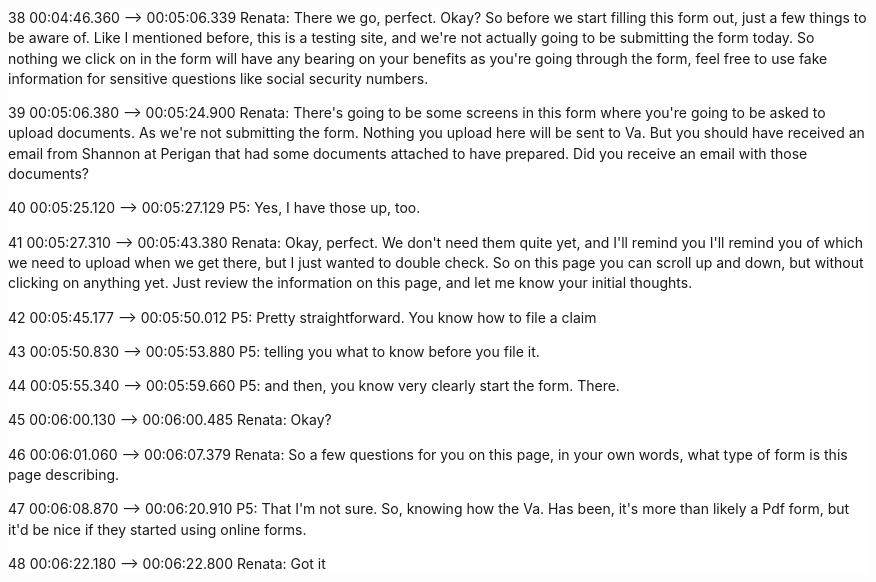 38
00:04:46.360 --> 00:05:06.339
Renata: There we go, perfect. Okay? So before we start filling this form out, just a few things to be aware of. Like I mentioned before, this is a testing site, and we're not actually going to be submitting the form today. So nothing we click on in the form will have any bearing on your benefits as you're going through the form, feel free to use fake information for sensitive questions like social security numbers.

39
00:05:06.380 --> 00:05:24.900
Renata: There's going to be some screens in this form where you're going to be asked to upload documents. As we're not submitting the form. Nothing you upload here will be sent to Va. But you should have received an email from Shannon at Perigan that had some documents attached to have prepared. Did you receive an email with those documents?

40
00:05:25.120 --> 00:05:27.129
P5: Yes, I have those up, too.

41
00:05:27.310 --> 00:05:43.380
Renata: Okay, perfect. We don't need them quite yet, and I'll remind you I'll remind you of which we need to upload when we get there, but I just wanted to double check. So on this page you can scroll up and down, but without clicking on anything yet. Just review the information on this page, and let me know your initial thoughts.

42
00:05:45.177 --> 00:05:50.012
P5: Pretty straightforward. You know how to file a claim

43
00:05:50.830 --> 00:05:53.880
P5: telling you what to know before you file it.

44
00:05:55.340 --> 00:05:59.660
P5: and then, you know very clearly start the form. There.

45
00:06:00.130 --> 00:06:00.485
Renata: Okay?

46
00:06:01.060 --> 00:06:07.379
Renata: So a few questions for you on this page, in your own words, what type of form is this page describing.

47
00:06:08.870 --> 00:06:20.910
P5: That I'm not sure. So, knowing how the Va. Has been, it's more than likely a Pdf form, but it'd be nice if they started using online forms.

48
00:06:22.180 --> 00:06:22.800
Renata: Got it
